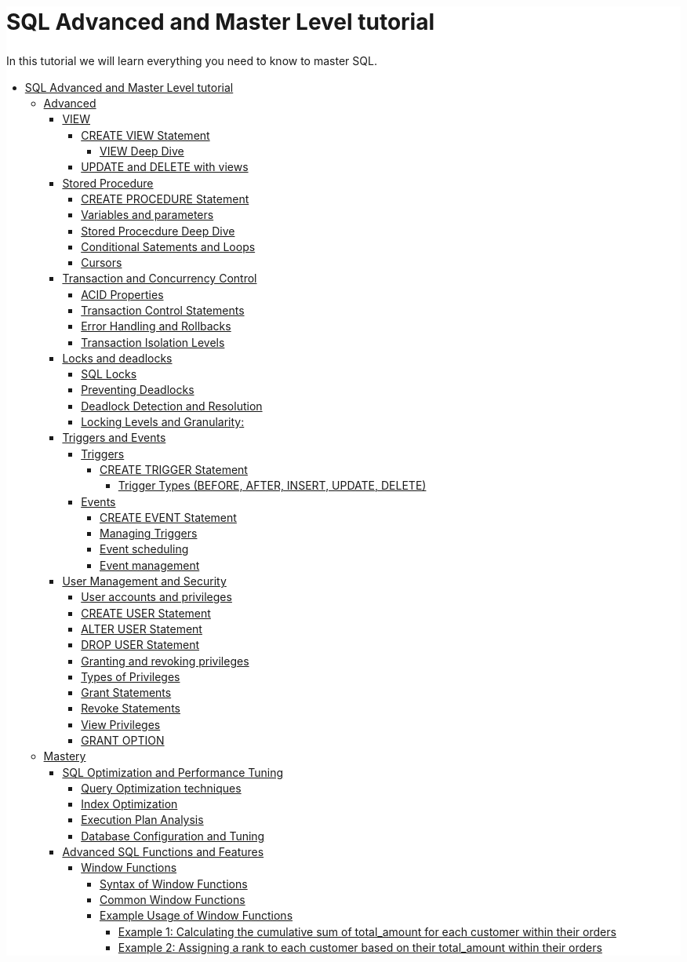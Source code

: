 # SQL Advanced and Master Level tutorial

In this tutorial we will learn everything you need to know to master SQL.

- [SQL Advanced and Master Level tutorial](#sql-advanced-and-master-level-tutorial)
  - [Advanced](#advanced)
    - [VIEW](#view)
      - [CREATE VIEW Statement](#create-view-statement)
        - [VIEW Deep Dive](#view-deep-dive)
      - [UPDATE and DELETE with views](#update-and-delete-with-views)
    - [Stored Procedure](#stored-procedure)
      - [CREATE PROCEDURE Statement](#create-procedure-statement)
      - [Variables and parameters](#variables-and-parameters)
      - [Stored Procecdure Deep Dive](#stored-procecdure-deep-dive)
      - [Conditional Satements and Loops](#conditional-satements-and-loops)
      - [Cursors](#cursors)
    - [Transaction and Concurrency Control](#transaction-and-concurrency-control)
      - [ACID Properties](#acid-properties)
      - [Transaction Control Statements](#transaction-control-statements)
      - [Error Handling and Rollbacks](#error-handling-and-rollbacks)
      - [Transaction Isolation Levels](#transaction-isolation-levels)
    - [Locks and deadlocks](#locks-and-deadlocks)
      - [SQL Locks](#sql-locks)
      - [Preventing Deadlocks](#preventing-deadlocks)
      - [Deadlock Detection and Resolution](#deadlock-detection-and-resolution)
      - [Locking Levels and Granularity:](#locking-levels-and-granularity)
    - [Triggers and Events](#triggers-and-events)
      - [Triggers](#triggers)
        - [CREATE TRIGGER Statement](#create-trigger-statement)
          - [Trigger Types (BEFORE, AFTER, INSERT, UPDATE, DELETE)](#trigger-types-before-after-insert-update-delete)
      - [Events](#events)
        - [CREATE EVENT Statement](#create-event-statement)
        - [Managing Triggers](#managing-triggers)
        - [Event scheduling](#event-scheduling)
        - [Event management](#event-management)
    - [User Management and Security](#user-management-and-security)
      - [User accounts and privileges](#user-accounts-and-privileges)
      - [CREATE USER Statement](#create-user-statement)
      - [ALTER USER Statement](#alter-user-statement)
      - [DROP USER Statement](#drop-user-statement)
      - [Granting and revoking privileges](#granting-and-revoking-privileges)
      - [Types of Privileges](#types-of-privileges)
      - [Grant Statements](#grant-statements)
      - [Revoke Statements](#revoke-statements)
      - [View Privileges](#view-privileges)
      - [GRANT OPTION](#grant-option)
  - [Mastery](#mastery)
    - [SQL Optimization and Performance Tuning](#sql-optimization-and-performance-tuning)
      - [Query Optimization techniques](#query-optimization-techniques)
      - [Index Optimization](#index-optimization)
      - [Execution Plan Analysis](#execution-plan-analysis)
      - [Database Configuration and Tuning](#database-configuration-and-tuning)
    - [Advanced SQL Functions and Features](#advanced-sql-functions-and-features)
      - [Window Functions](#window-functions)
        - [Syntax of Window Functions](#syntax-of-window-functions)
        - [Common Window Functions](#common-window-functions)
        - [Example Usage of Window Functions](#example-usage-of-window-functions)
          - [Example 1: Calculating the cumulative sum of total\_amount for each customer within their orders](#example-1-calculating-the-cumulative-sum-of-total_amount-for-each-customer-within-their-orders)
          - [Example 2: Assigning a rank to each customer based on their total\_amount within their orders](#example-2-assigning-a-rank-to-each-customer-based-on-their-total_amount-within-their-orders)